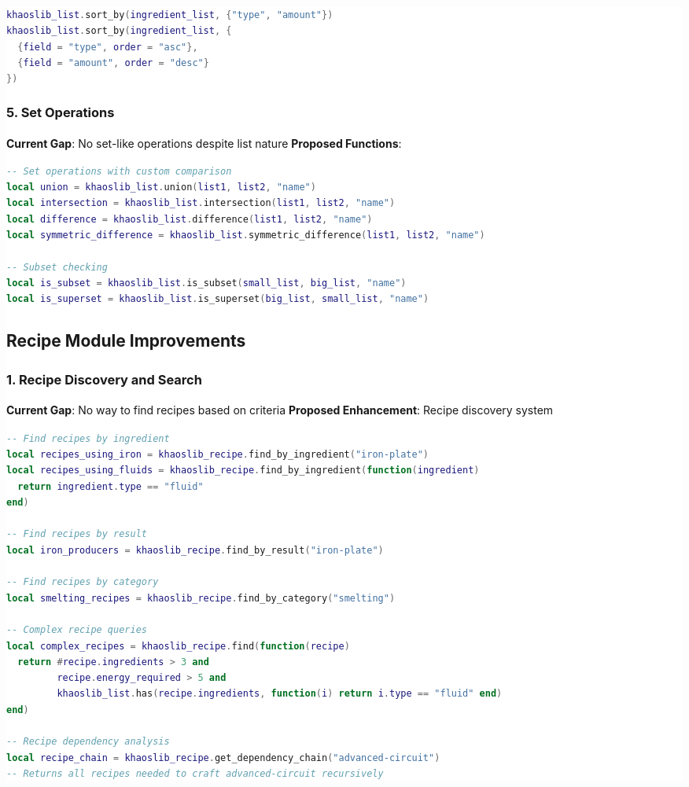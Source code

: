 ```lua
khaoslib_list.sort_by(ingredient_list, {"type", "amount"})
khaoslib_list.sort_by(ingredient_list, {
  {field = "type", order = "asc"},
  {field = "amount", order = "desc"}
})
```

### 5. Set Operations

**Current Gap**: No set-like operations despite list nature
**Proposed Functions**:

```lua
-- Set operations with custom comparison
local union = khaoslib_list.union(list1, list2, "name")
local intersection = khaoslib_list.intersection(list1, list2, "name")
local difference = khaoslib_list.difference(list1, list2, "name")
local symmetric_difference = khaoslib_list.symmetric_difference(list1, list2, "name")

-- Subset checking
local is_subset = khaoslib_list.is_subset(small_list, big_list, "name")
local is_superset = khaoslib_list.is_superset(big_list, small_list, "name")
```

## Recipe Module Improvements

### 1. Recipe Discovery and Search

**Current Gap**: No way to find recipes based on criteria
**Proposed Enhancement**: Recipe discovery system

```lua
-- Find recipes by ingredient
local recipes_using_iron = khaoslib_recipe.find_by_ingredient("iron-plate")
local recipes_using_fluids = khaoslib_recipe.find_by_ingredient(function(ingredient)
  return ingredient.type == "fluid"
end)

-- Find recipes by result
local iron_producers = khaoslib_recipe.find_by_result("iron-plate")

-- Find recipes by category
local smelting_recipes = khaoslib_recipe.find_by_category("smelting")

-- Complex recipe queries
local complex_recipes = khaoslib_recipe.find(function(recipe)
  return #recipe.ingredients > 3 and
         recipe.energy_required > 5 and
         khaoslib_list.has(recipe.ingredients, function(i) return i.type == "fluid" end)
end)

-- Recipe dependency analysis
local recipe_chain = khaoslib_recipe.get_dependency_chain("advanced-circuit")
-- Returns all recipes needed to craft advanced-circuit recursively
```
